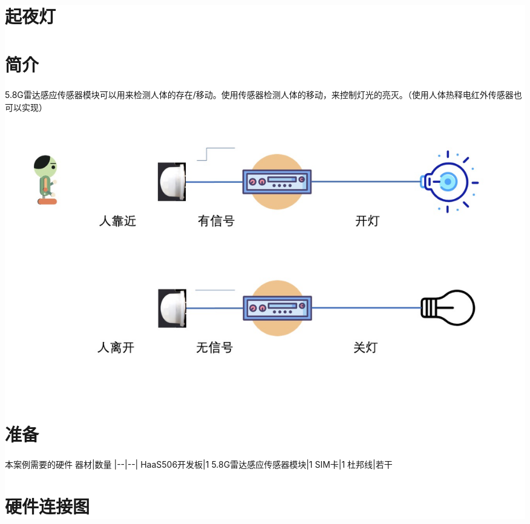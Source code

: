 # 起夜灯
# 简介
5.8G雷达感应传感器模块可以用来检测人体的存在/移动。使用传感器检测人体的移动，来控制灯光的亮灭。（使用人体热释电红外传感器也可以实现）

<div align="center">
<img src=./../../../images\506起夜灯\lt1.png width=100%/>
</div>
 
# 准备
本案例需要的硬件
器材|数量
|--|--|
HaaS506开发板|1
5.8G雷达感应传感器模块|1
SIM卡|1
杜邦线|若干

# 硬件连接图


<div align="center">